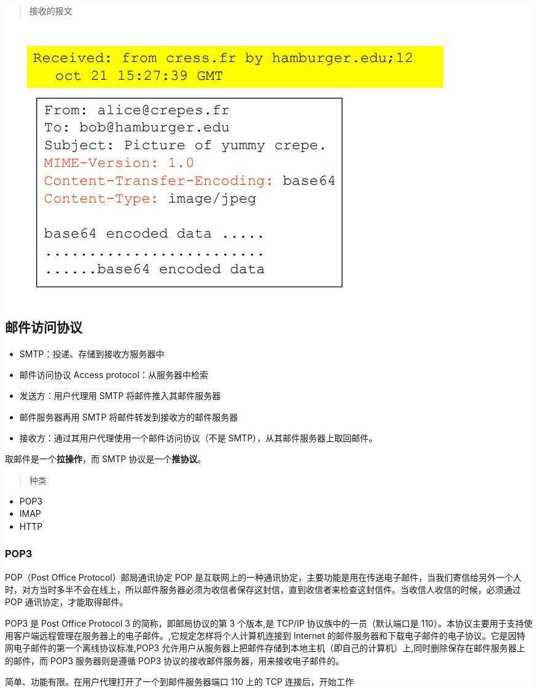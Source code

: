 > 接收的报文

​![image](assets/image-20241117220607-y888lox.png)​

## 邮件访问协议

* SMTP：投递、存储到接收方服务器中
* 邮件访问协议 Access protocol：从服务器中检索

* 发送方：用户代理用 SMTP 将邮件推入其邮件服务器
* 邮件服务器再用 SMTP 将邮件转发到接收方的邮件服务器
* 接收方：通过其用户代理使用一个邮件访问协议（不是 SMTP），从其邮件服务器上取回邮件。

取邮件是一个**拉操作**，而 SMTP 协议是一个**推协议**。

> 种类

* POP3
* IMAP
* HTTP

### POP3

POP（Post Office Protocol）邮局通讯协定 POP 是互联网上的一种通讯协定，主要功能是用在传送电子邮件，当我们寄信给另外一个人时，对方当时多半不会在线上，所以邮件服务器必须为收信者保存这封信，直到收信者来检查这封信件。当收信人收信的时候，必须通过 POP 通讯协定，才能取得邮件。

POP3 是 Post Office Protocol 3 的简称，即邮局协议的第 3 个版本,是 TCP/IP 协议族中的一员（默认端口是 110）。本协议主要用于支持使用客户端远程管理在服务器上的电子邮件。,它规定怎样将个人计算机连接到 Internet 的邮件服务器和下载电子邮件的电子协议。它是因特网电子邮件的第一个离线协议标准,POP3 允许用户从服务器上把邮件存储到本地主机（即自己的计算机）上,同时删除保存在邮件服务器上的邮件，而 POP3 服务器则是遵循 POP3 协议的接收邮件服务器，用来接收电子邮件的。

简单、功能有限。在用户代理打开了一个到邮件服务器<span data-type="text" style="background-color: var(--b3-font-background1);">端口 110</span> 上的 TCP 连接后，开始工作
